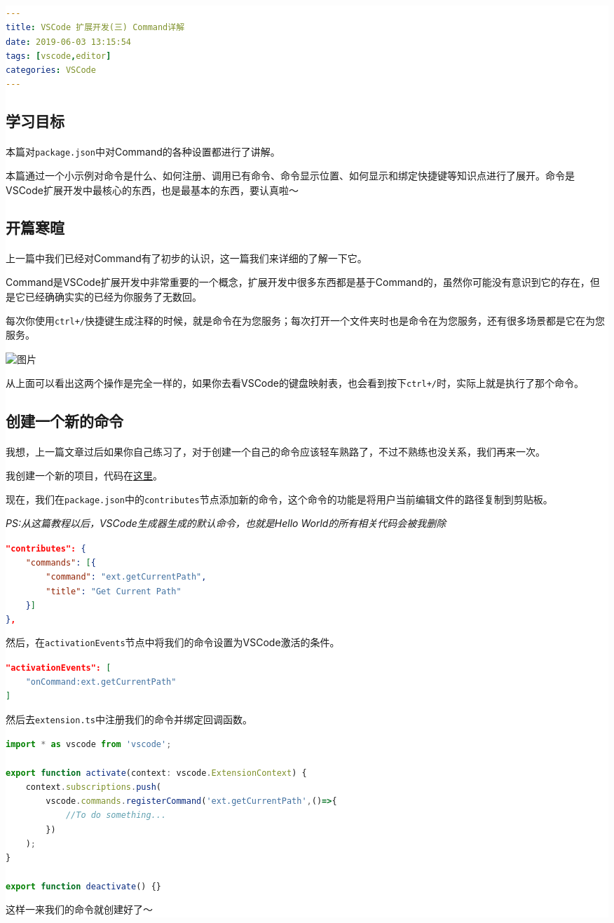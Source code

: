 ```yaml
---
title: VSCode 扩展开发(三) Command详解
date: 2019-06-03 13:15:54
tags: [vscode,editor]
categories: VSCode
---
```


## 学习目标
本篇对`package.json`中对Command的各种设置都进行了讲解。

本篇通过一个小示例对命令是什么、如何注册、调用已有命令、命令显示位置、如何显示和绑定快捷键等知识点进行了展开。命令是VSCode扩展开发中最核心的东西，也是最基本的东西，要认真啦～

## 开篇寒暄
上一篇中我们已经对Command有了初步的认识，这一篇我们来详细的了解一下它。

Command是VSCode扩展开发中非常重要的一个概念，扩展开发中很多东西都是基于Command的，虽然你可能没有意识到它的存在，但是它已经确确实实的已经为你服务了无数回。

每次你使用`ctrl+/`快捷键生成注释的时候，就是命令在为您服务；每次打开一个文件夹时也是命令在为您服务，还有很多场景都是它在为您服务。

![图片](https://s2.ax1x.com/2019/06/03/VJG9Fe.gif)

从上面可以看出这两个操作是完全一样的，如果你去看VSCode的键盘映射表，也会看到按下`ctrl+/`时，实际上就是执行了那个命令。

## 创建一个新的命令
我想，上一篇文章过后如果你自己练习了，对于创建一个自己的命令应该轻车熟路了，不过不熟练也没关系，我们再来一次。

我创建一个新的项目，代码在[这里](https://github.com/YHaoNan/vscode-tutorial/tree/master/vsc-extensions-tutorial-3)。


现在，我们在`package.json`中的`contributes`节点添加新的命令，这个命令的功能是将用户当前编辑文件的路径复制到剪贴板。

*PS:从这篇教程以后，VSCode生成器生成的默认命令，也就是Hello World的所有相关代码会被我删除*
```json
"contributes": {
    "commands": [{
        "command": "ext.getCurrentPath",
        "title": "Get Current Path"
    }]
},
```

然后，在`activationEvents`节点中将我们的命令设置为VSCode激活的条件。

```json
"activationEvents": [
    "onCommand:ext.getCurrentPath"
]
```

然后去`extension.ts`中注册我们的命令并绑定回调函数。

```typescript
import * as vscode from 'vscode';

export function activate(context: vscode.ExtensionContext) {
	context.subscriptions.push(
		vscode.commands.registerCommand('ext.getCurrentPath',()=>{
			//To do something...
		})
	);
}

export function deactivate() {}
```
这样一来我们的命令就创建好了～